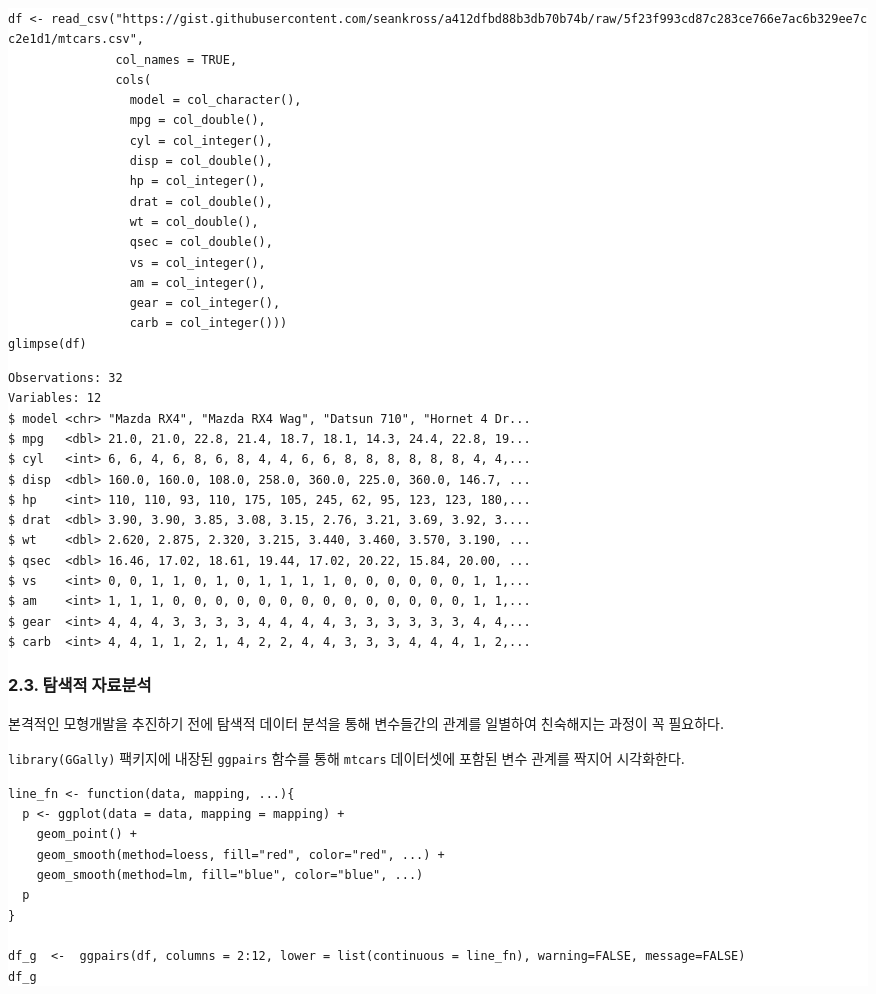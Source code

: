 ~~~{.output}
~~~



~~~{.r}
df <- read_csv("https://gist.githubusercontent.com/seankross/a412dfbd88b3db70b74b/raw/5f23f993cd87c283ce766e7ac6b329ee7cc2e1d1/mtcars.csv", 
               col_names = TRUE, 
               cols(
                 model = col_character(),
                 mpg = col_double(),
                 cyl = col_integer(),
                 disp = col_double(),
                 hp = col_integer(),
                 drat = col_double(),
                 wt = col_double(),
                 qsec = col_double(),
                 vs = col_integer(),
                 am = col_integer(),
                 gear = col_integer(),
                 carb = col_integer()))
glimpse(df)
~~~



~~~{.output}
Observations: 32
Variables: 12
$ model <chr> "Mazda RX4", "Mazda RX4 Wag", "Datsun 710", "Hornet 4 Dr...
$ mpg   <dbl> 21.0, 21.0, 22.8, 21.4, 18.7, 18.1, 14.3, 24.4, 22.8, 19...
$ cyl   <int> 6, 6, 4, 6, 8, 6, 8, 4, 4, 6, 6, 8, 8, 8, 8, 8, 8, 4, 4,...
$ disp  <dbl> 160.0, 160.0, 108.0, 258.0, 360.0, 225.0, 360.0, 146.7, ...
$ hp    <int> 110, 110, 93, 110, 175, 105, 245, 62, 95, 123, 123, 180,...
$ drat  <dbl> 3.90, 3.90, 3.85, 3.08, 3.15, 2.76, 3.21, 3.69, 3.92, 3....
$ wt    <dbl> 2.620, 2.875, 2.320, 3.215, 3.440, 3.460, 3.570, 3.190, ...
$ qsec  <dbl> 16.46, 17.02, 18.61, 19.44, 17.02, 20.22, 15.84, 20.00, ...
$ vs    <int> 0, 0, 1, 1, 0, 1, 0, 1, 1, 1, 1, 0, 0, 0, 0, 0, 0, 1, 1,...
$ am    <int> 1, 1, 1, 0, 0, 0, 0, 0, 0, 0, 0, 0, 0, 0, 0, 0, 0, 1, 1,...
$ gear  <int> 4, 4, 4, 3, 3, 3, 3, 4, 4, 4, 4, 3, 3, 3, 3, 3, 3, 4, 4,...
$ carb  <int> 4, 4, 1, 1, 2, 1, 4, 2, 2, 4, 4, 3, 3, 3, 4, 4, 4, 1, 2,...

~~~


### 2.3. 탐색적 자료분석

본격적인 모형개발을 추진하기 전에 탐색적 데이터 분석을 통해 변수들간의 관계를 일별하여 친숙해지는 과정이 꼭 필요하다.

`library(GGally)` 팩키지에 내장된 `ggpairs` 함수를 통해 `mtcars` 데이터셋에 포함된 변수 관계를 짝지어 시각화한다.


~~~{.r}
line_fn <- function(data, mapping, ...){
  p <- ggplot(data = data, mapping = mapping) + 
    geom_point() + 
    geom_smooth(method=loess, fill="red", color="red", ...) +
    geom_smooth(method=lm, fill="blue", color="blue", ...)
  p
}

df_g  <-  ggpairs(df, columns = 2:12, lower = list(continuous = line_fn), warning=FALSE, message=FALSE)
df_g
~~~
